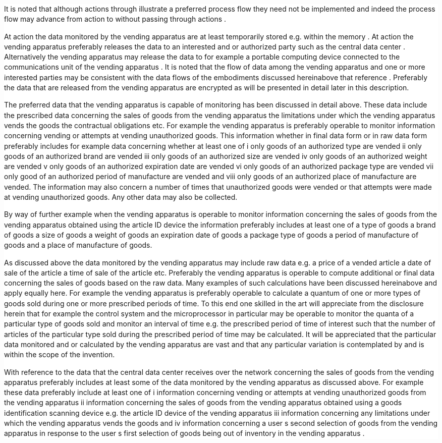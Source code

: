 It is noted that although actions through illustrate a preferred process flow they need not be implemented and indeed the process flow may advance from action to without passing through actions .

At action the data monitored by the vending apparatus are at least temporarily stored e.g. within the memory . At action the vending apparatus preferably releases the data to an interested and or authorized party such as the central data center . Alternatively the vending apparatus may release the data to for example a portable computing device connected to the communications unit of the vending apparatus . It is noted that the flow of data among the vending apparatus and one or more interested parties may be consistent with the data flows of the embodiments discussed hereinabove that reference . Preferably the data that are released from the vending apparatus are encrypted as will be presented in detail later in this description.

The preferred data that the vending apparatus is capable of monitoring has been discussed in detail above. These data include the prescribed data concerning the sales of goods from the vending apparatus the limitations under which the vending apparatus vends the goods the contractual obligations etc. For example the vending apparatus is preferably operable to monitor information concerning vending or attempts at vending unauthorized goods. This information whether in final data form or in raw data form preferably includes for example data concerning whether at least one of i only goods of an authorized type are vended ii only goods of an authorized brand are vended iii only goods of an authorized size are vended iv only goods of an authorized weight are vended v only goods of an authorized expiration date are vended vi only goods of an authorized package type are vended vii only good of an authorized period of manufacture are vended and viii only goods of an authorized place of manufacture are vended. The information may also concern a number of times that unauthorized goods were vended or that attempts were made at vending unauthorized goods. Any other data may also be collected.

By way of further example when the vending apparatus is operable to monitor information concerning the sales of goods from the vending apparatus obtained using the article ID device the information preferably includes at least one of a type of goods a brand of goods a size of goods a weight of goods an expiration date of goods a package type of goods a period of manufacture of goods and a place of manufacture of goods.

As discussed above the data monitored by the vending apparatus may include raw data e.g. a price of a vended article a date of sale of the article a time of sale of the article etc. Preferably the vending apparatus is operable to compute additional or final data concerning the sales of goods based on the raw data. Many examples of such calculations have been discussed hereinabove and apply equally here. For example the vending apparatus is preferably operable to calculate a quantum of one or more types of goods sold during one or more prescribed periods of time. To this end one skilled in the art will appreciate from the disclosure herein that for example the control system and the microprocessor in particular may be operable to monitor the quanta of a particular type of goods sold and monitor an interval of time e.g. the prescribed period of time of interest such that the number of articles of the particular type sold during the prescribed period of time may be calculated. It will be appreciated that the particular data monitored and or calculated by the vending apparatus are vast and that any particular variation is contemplated by and is within the scope of the invention.

With reference to the data that the central data center receives over the network concerning the sales of goods from the vending apparatus preferably includes at least some of the data monitored by the vending apparatus as discussed above. For example these data preferably include at least one of i information concerning vending or attempts at vending unauthorized goods from the vending apparatus ii information concerning the sales of goods from the vending apparatus obtained using a goods identification scanning device e.g. the article ID device of the vending apparatus iii information concerning any limitations under which the vending apparatus vends the goods and iv information concerning a user s second selection of goods from the vending apparatus in response to the user s first selection of goods being out of inventory in the vending apparatus .
